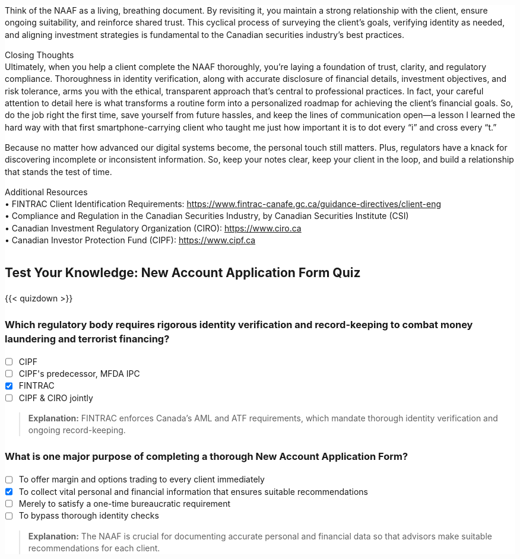 Think of the NAAF as a living, breathing document. By revisiting it, you maintain a strong relationship with the client, ensure ongoing suitability, and reinforce shared trust. This cyclical process of surveying the client’s goals, verifying identity as needed, and aligning investment strategies is fundamental to the Canadian securities industry’s best practices.

Closing Thoughts  
Ultimately, when you help a client complete the NAAF thoroughly, you’re laying a foundation of trust, clarity, and regulatory compliance. Thoroughness in identity verification, along with accurate disclosure of financial details, investment objectives, and risk tolerance, arms you with the ethical, transparent approach that’s central to professional practices. In fact, your careful attention to detail here is what transforms a routine form into a personalized roadmap for achieving the client’s financial goals. So, do the job right the first time, save yourself from future hassles, and keep the lines of communication open—a lesson I learned the hard way with that first smartphone-carrying client who taught me just how important it is to dot every “i” and cross every “t.”

Because no matter how advanced our digital systems become, the personal touch still matters. Plus, regulators have a knack for discovering incomplete or inconsistent information. So, keep your notes clear, keep your client in the loop, and build a relationship that stands the test of time.

Additional Resources  
• FINTRAC Client Identification Requirements: https://www.fintrac-canafe.gc.ca/guidance-directives/client-eng  
• Compliance and Regulation in the Canadian Securities Industry, by Canadian Securities Institute (CSI)  
• Canadian Investment Regulatory Organization (CIRO): https://www.ciro.ca  
• Canadian Investor Protection Fund (CIPF): https://www.cipf.ca  

  
## Test Your Knowledge: New Account Application Form Quiz

{{< quizdown >}}

### Which regulatory body requires rigorous identity verification and record-keeping to combat money laundering and terrorist financing?

- [ ] CIPF  
- [ ] CIPF's predecessor, MFDA IPC  
- [x] FINTRAC  
- [ ] CIPF & CIRO jointly  

> **Explanation:** FINTRAC enforces Canada’s AML and ATF requirements, which mandate thorough identity verification and ongoing record-keeping.

### What is one major purpose of completing a thorough New Account Application Form?

- [ ] To offer margin and options trading to every client immediately  
- [x] To collect vital personal and financial information that ensures suitable recommendations  
- [ ] Merely to satisfy a one-time bureaucratic requirement  
- [ ] To bypass thorough identity checks  

> **Explanation:** The NAAF is crucial for documenting accurate personal and financial data so that advisors make suitable recommendations for each client.
